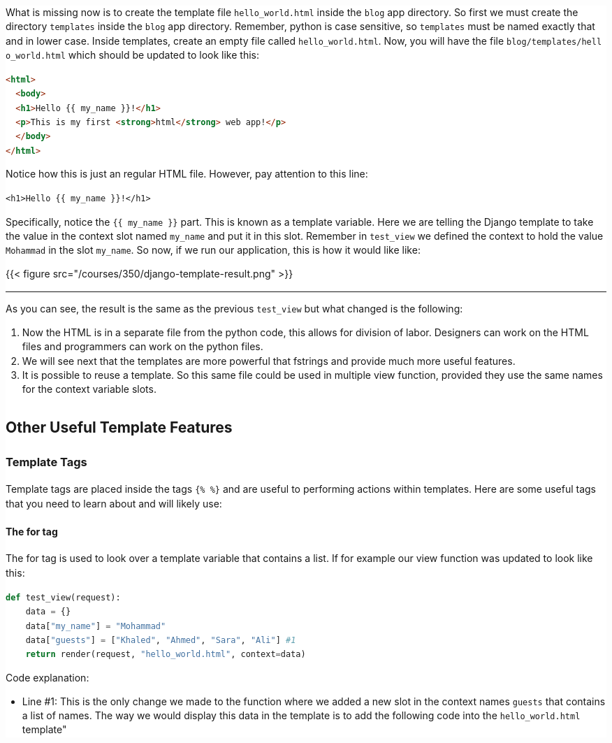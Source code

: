 What is missing now is to create the template file `hello_world.html` inside the `blog` app directory. So first we must create the directory `templates` inside the `blog` app directory. Remember, python is case sensitive, so `templates` must be named exactly that and in lower case. Inside templates, create an empty file called `hello_world.html`. Now, you will have the file `blog/templates/hello_world.html` which should be updated to look like this:

```html
<html>
  <body>
  <h1>Hello {{ my_name }}!</h1>
  <p>This is my first <strong>html</strong> web app!</p>
  </body>
</html>
```
Notice how this is just an regular HTML file. However, pay attention to this line:
```
<h1>Hello {{ my_name }}!</h1>
```

Specifically, notice the `{{ my_name }}` part. This is known as a template variable. Here we are telling the Django template to take the value in the context slot named `my_name` and put it in this slot. Remember in `test_view` we defined the context to hold the value `Mohammad` in the slot `my_name`. So now, if we run our application, this is how it would like like:

{{< figure src="/courses/350/django-template-result.png" >}}

---



As you can see, the result is the same as the previous `test_view` but what changed is the following:
1. Now the HTML is in a separate file from the python code, this allows for division of labor. Designers can work on the HTML files and programmers can work on the python files.
2. We will see next that the templates are more powerful that fstrings and provide much more useful features.
3. It is possible to reuse a template. So this same file could be used in multiple view function, provided they use the same names for the context variable slots.



## Other Useful Template Features

### Template Tags

Template tags are placed inside the tags `{% %}` and are useful to performing actions within templates. Here are some useful tags that you need to learn about and will likely use:

#### The for tag

The for tag is used to look over a template variable that contains a list. If for example our view function was updated to look like this:

```python
def test_view(request):
    data = {}
    data["my_name"] = "Mohammad"
    data["guests"] = ["Khaled", "Ahmed", "Sara", "Ali"] #1
    return render(request, "hello_world.html", context=data)
```
Code explanation:
- Line #1: This is the only change we made to the function where we added a new slot in the context names `guests` that contains a list of names. The way we would display this data in the template is to add the following code into the `hello_world.html` template"

